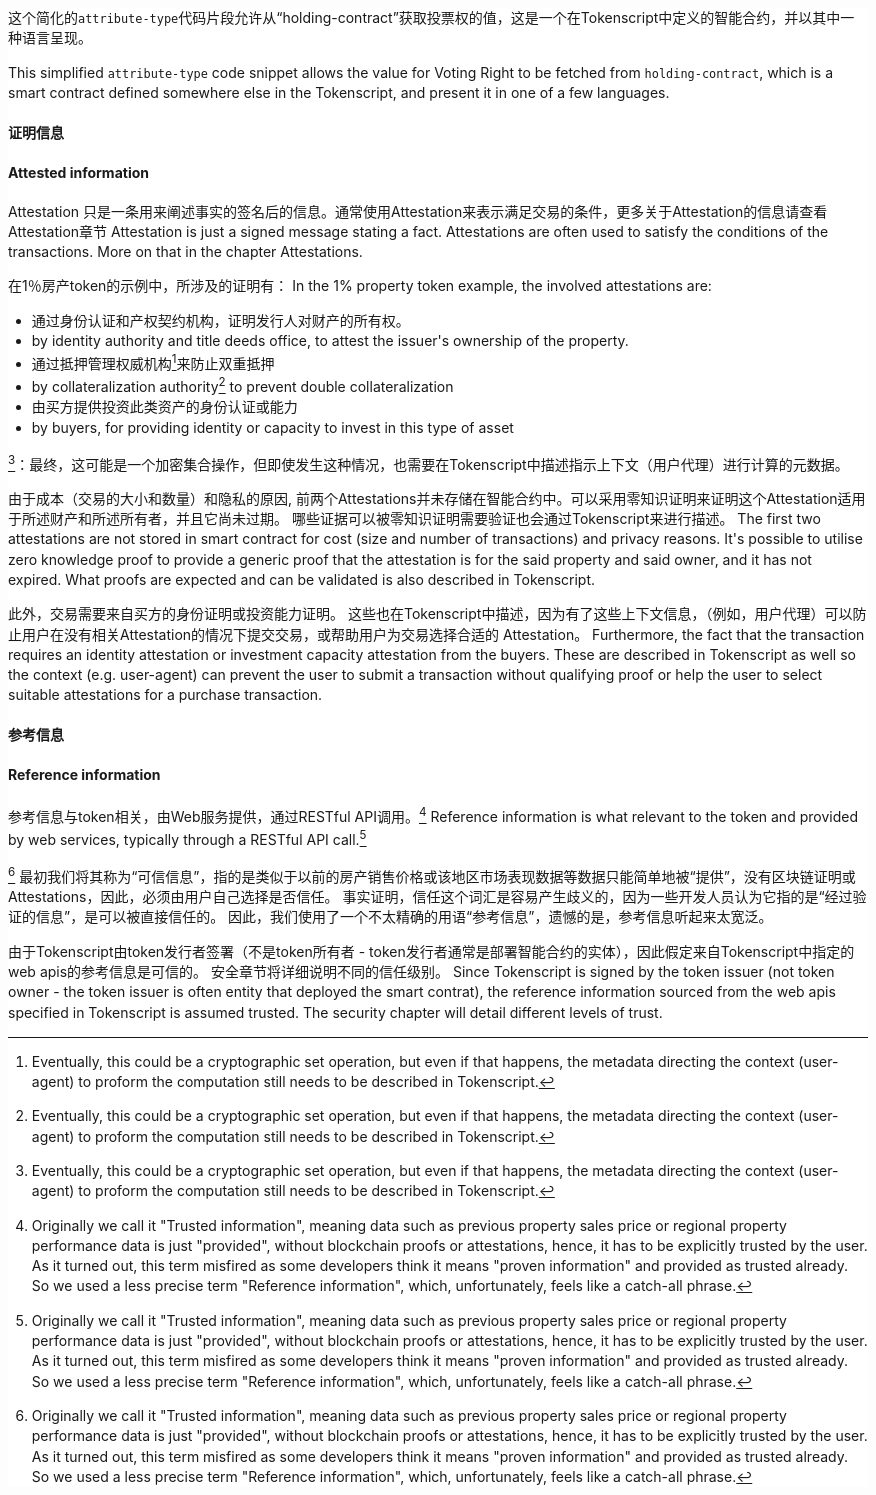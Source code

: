 这个简化的`attribute-type`代码片段允许从“holding-contract”获取投票权的值，这是一个在Tokenscript中定义的智能合约，并以其中一种语言呈现。

This simplified `attribute-type` code snippet allows the value for Voting Right to be fetched from `holding-contract`, which is a smart contract defined somewhere else in the Tokenscript, and present it in one of a few languages.

#### 证明信息
#### Attested information

Attestation 只是一条用来阐述事实的签名后的信息。通常使用Attestation来表示满足交易的条件，更多关于Attestation的信息请查看Attestation章节
Attestation is just a signed message stating a fact. Attestations are often used to satisfy the conditions of the transactions. More on that in the chapter Attestations.

在1％房产token的示例中，所涉及的证明有：
In the 1% property token example, the involved attestations are:

 - 通过身份认证和产权契约机构，证明发行人对财产的所有权。
- by identity authority and title deeds office, to attest the issuer's ownership of the property.
 - 通过抵押管理权威机构[^ set-operation]来防止双重抵押
- by collateralization authority[^set-operation] to prevent double collateralization
 - 由买方提供投资此类资产的身份认证或能力
- by buyers, for providing identity or capacity to invest in this type of asset

[^ set-operation]：最终，这可能是一个加密集合操作，但即使发生这种情况，也需要在Tokenscript中描述指示上下文（用户代理）进行计算的元数据。
[^set-operation]: Eventually, this could be a cryptographic set operation, but even if that happens, the metadata directing the context (user-agent) to proform the computation still needs to be described in Tokenscript.

由于成本（交易的大小和数量）和隐私的原因, 前两个Attestations并未存储在智能合约中。可以采用零知识证明来证明这个Attestation适用于所述财产和所述所有者，并且它尚未过期。 哪些证据可以被零知识证明需要验证也会通过Tokenscript来进行描述。
The first two attestations are not stored in smart contract for cost (size and number of transactions) and privacy reasons. It's possible to utilise zero knowledge proof to provide a generic proof that the attestation is for the said property and said owner, and it has not expired. What proofs are expected and can be validated is also described in Tokenscript.

此外，交易需要来自买方的身份证明或投资能力证明。 这些也在Tokenscript中描述，因为有了这些上下文信息，（例如，用户代理）可以防止用户在没有相关Attestation的情况下提交交易，或帮助用户为交易选择合适的 Attestation。
Furthermore, the fact that the transaction requires an identity attestation or investment capacity attestation from the buyers. These are described in Tokenscript as well so the context (e.g. user-agent) can prevent the user to submit a transaction without qualifying proof or help the user to select suitable attestations for a purchase transaction.

#### 参考信息
#### Reference information

参考信息与token相关，由Web服务提供，通过RESTful API调用。[^ trusted-information]
Reference information is what relevant to the token and provided by web services, typically through a RESTful API call.[^trusted-information]

[^ trusted-information] 最初我们将其称为“可信信息”，指的是类似于以前的房产销售价格或该地区市场表现数据等数据只能简单地被“提供”，没有区块链证明或 Attestations，因此，必须由用户自己选择是否信任。 事实证明，信任这个词汇是容易产生歧义的，因为一些开发人员认为它指的是“经过验证的信息”，是可以被直接信任的。 因此，我们使用了一个不太精确的用语“参考信息”，遗憾的是，参考信息听起来太宽泛。
[^trusted-information]: Originally we call it "Trusted information", meaning data such as previous property sales price or regional property performance data is just "provided", without blockchain proofs or attestations, hence, it has to be explicitly trusted by the user. As it turned out, this term misfired as some developers think it means "proven information" and provided as trusted already. So we used a less precise term "Reference information", which, unfortunately, feels like a catch-all phrase.

由于Tokenscript由token发行者签署（不是token所有者 - token发行者通常是部署智能合约的实体），因此假定来自Tokenscript中指定的web apis的参考信息是可信的。 安全章节将详细说明不同的信任级别。
Since Tokenscript is signed by the token issuer (not token owner - the token issuer is often entity that deployed the smart contrat), the reference information sourced from the web apis specified in Tokenscript is assumed trusted. The security chapter will detail different levels of trust.


[^market-model]: With the traditional intermediary-operated market model, a trade is made in two stages: entering the market, making a deal. Blockchain can simplify that into a protocol; therefore the blockchain token assets can be considered always on the market.
[^payment]: In the later chapters we will categorise tokens as payment tokens and deliverable tokens. ERC20 tokens bearing the hallmarks of *payment tokens* only filles one side of market with tokens, therefore can't lift a market.
[^smart-phone]: Surprisingly, even the technology that was created to fill the role of a personal assistant, the Smart Phone, still failed, for the same reason: the efforts from client side alone can't integrate a Web that is not designed to integrate. The infrastructure has to support integration. A smartphone is modelled like a dial-up Internet connection, with each app representing a website. The users still need to figure out which computer (app) to talk to before entering the conversation, and still copies information around as he swaps apps around. It's not possible, for example, to ask your smartphone to sum up all the money one may access by his online banking apps.
[^tls]: Despite the excellent efforts on client/server certificates in TLS, these authentication methods are not for processes, but only for sites. It's a delegation model. Imagine a buyer not checking if a title deed is real, but only checks if the seller's name matches the one on the deed. That would be the delegation model used in TLS. In this model, TLS can't guarantee anything on the website is real; only that the website itself is. Facebook uses TLS, but people put much fake news on it. The unit of trust here is undoubtedly not granular enough for the web to deliver an integrated experience.
[^attestations]: the method to provide cryptographically signed attestations as a condition for a transaction is discussed later in the "Attestation" chapter.
[^atomic]: In blockchain terms, an atomic transaction either happens or not. If well defined, it's not impossible for a buyer to have successfully paid for a car yet not getting the ownership token, or only have transferred the car's ownership but not the compulsory insurance on it.
[^abc]: 可用性：NRMA 7*24小时在线，但是澳航保险可以在公众假期或者晚上暂停服务。隐私：NRMA可以获取用户的GPR，但是澳航保险在法律上不允许。集成：大多数NRMA的客户不是通过Qantas Insurance获得的，NRMA需要一个额外附加系统来实现集成 Qantas Insurance的网络服务，这对NRMA来说会有很大的安全和投资顾虑。在这三个问题中，可用性可能是最明显的。想象一下客户会有多生气，当他的汽车在澳大利亚贫瘠的内陆地区抛锚，这个时候发现无法获得NRMA的道路援助，因为Qantas保险公司的网络服务器正在为了 ”更好地服务用户“而升级。
[^abc]: Availability: NRMA is online 24/7 but Qantas Insurance can suspend their services in public holidays or at night. Privacy: NRMA can learn user's GPS location but Qantas Insurance isn't legally allowed to learn it. Integration: Most of NRMA's customers are not obtained through Qantas Insurance, so it would be an additional system to integrate and extra security concern for NRMA to integrate to Qantas Insurance's web service. Of all three, availability might be the most visible. Just imagine how angry a customer will be, having his car breaking down in the middle of the barren Australian outback, and learn that the road-side assistance can't be authorised because the insurer's web service is upgrading "For a better user experience".
[^balance-is-privacy]: Eventually, the Pizza website would not only be oblivious about how to check balance, since Tokenscript handles it, but also not possible to know the balance. This would require underlying blockchain's support, but ultimately cannot be done if we continue the current trend where website, who should care about business logic, also care about payment logic.
[^minor-security-concerns]: When two systems plug on the web, usually there are a hoard of security concerns. To give one example, if a side didn't update the code to reflect the other side's change, the resulting malformed transaction might be rejected. Tracing these transactions allow an attacker to target websites not updated.
[^last-mile-market]: The market condition for such an innovation might exist, because only the buyer is most familiar with the last-mile delivery experience. Usually, an online retailer negotiates a higher bulk delivery discount than their buyers could, but they are just a proxy of the buyers' experience. Their interest is not perfectly aligned with the buyers. A buyer driving 30 minutes to pick up a parcel knows that the discount is no match for her time. The delivery company can also optimise the process better than the online retailer, for example, by requesting access to the buyer's calendar, which the online retailer couldn't do safely. Ultimately, more value can be created with the collaboration between buyer and the delivery company.
[^fungible-shipping-token]: In practical implementations, bulk-purchased shipping labels, if tokenised, may or may not be used as shipment tokens. Shipping labels can be designed as a semi-fungible token, while the shipment token must be non-fungible, each mapped to a specific parcel. The authors of this paper decided to leave out such implementation detail for clarity.